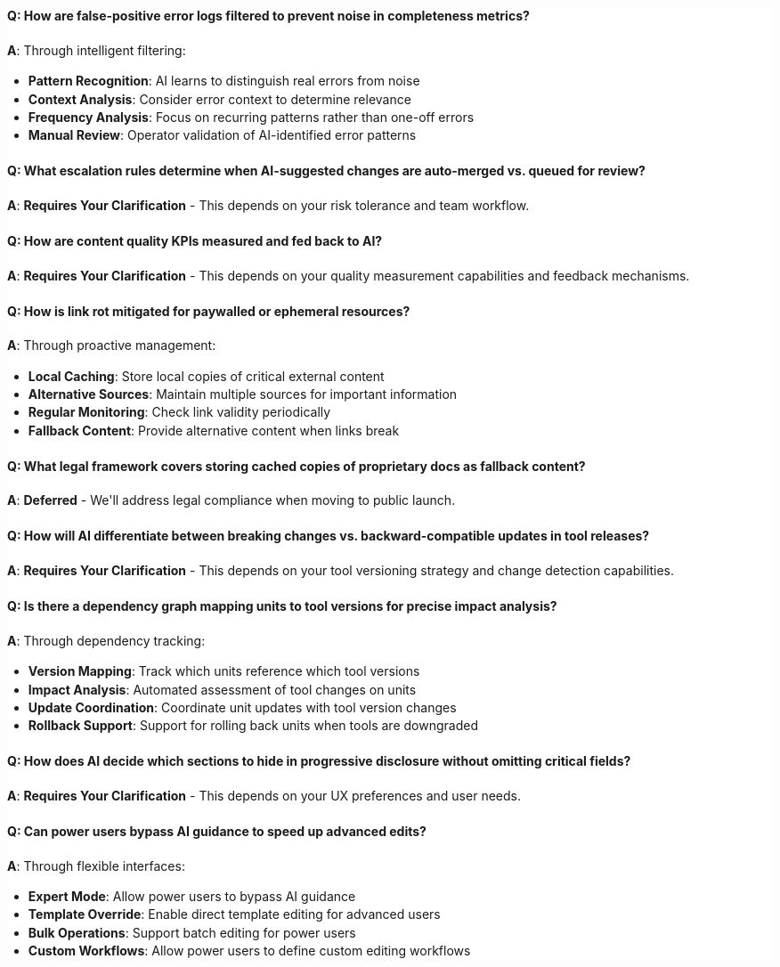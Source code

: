 #### **Q: How are false-positive error logs filtered to prevent noise in completeness metrics?**
**A**: Through intelligent filtering:
- **Pattern Recognition**: AI learns to distinguish real errors from noise
- **Context Analysis**: Consider error context to determine relevance
- **Frequency Analysis**: Focus on recurring patterns rather than one-off errors
- **Manual Review**: Operator validation of AI-identified error patterns

#### **Q: What escalation rules determine when AI-suggested changes are auto-merged vs. queued for review?**
**A**: **Requires Your Clarification** - This depends on your risk tolerance and team workflow.

#### **Q: How are content quality KPIs measured and fed back to AI?**
**A**: **Requires Your Clarification** - This depends on your quality measurement capabilities and feedback mechanisms.

#### **Q: How is link rot mitigated for paywalled or ephemeral resources?**
**A**: Through proactive management:
- **Local Caching**: Store local copies of critical external content
- **Alternative Sources**: Maintain multiple sources for important information
- **Regular Monitoring**: Check link validity periodically
- **Fallback Content**: Provide alternative content when links break

#### **Q: What legal framework covers storing cached copies of proprietary docs as fallback content?**
**A**: **Deferred** - We'll address legal compliance when moving to public launch.

#### **Q: How will AI differentiate between breaking changes vs. backward-compatible updates in tool releases?**
**A**: **Requires Your Clarification** - This depends on your tool versioning strategy and change detection capabilities.

#### **Q: Is there a dependency graph mapping units to tool versions for precise impact analysis?**
**A**: Through dependency tracking:
- **Version Mapping**: Track which units reference which tool versions
- **Impact Analysis**: Automated assessment of tool changes on units
- **Update Coordination**: Coordinate unit updates with tool version changes
- **Rollback Support**: Support for rolling back units when tools are downgraded

#### **Q: How does AI decide which sections to hide in progressive disclosure without omitting critical fields?**
**A**: **Requires Your Clarification** - This depends on your UX preferences and user needs.

#### **Q: Can power users bypass AI guidance to speed up advanced edits?**
**A**: Through flexible interfaces:
- **Expert Mode**: Allow power users to bypass AI guidance
- **Template Override**: Enable direct template editing for advanced users
- **Bulk Operations**: Support batch editing for power users
- **Custom Workflows**: Allow power users to define custom editing workflows
